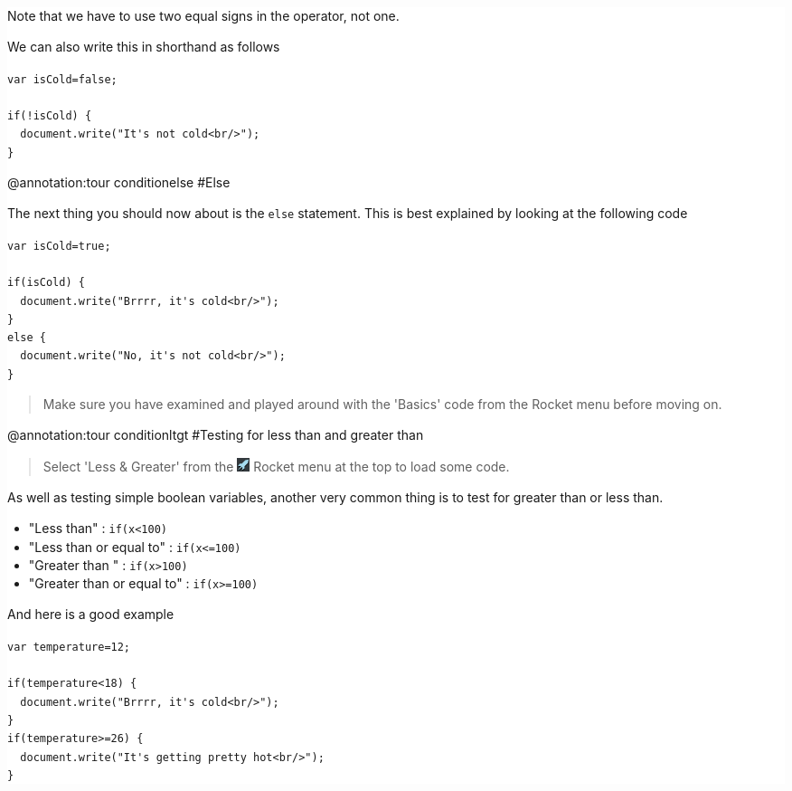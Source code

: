 Note that we have to use two equal signs in the operator, not one.

We can also write this in shorthand as follows 

```
var isCold=false;

if(!isCold) {
  document.write("It's not cold<br/>");
}
```

@annotation:tour conditionelse
#Else


The next thing you should now about is the `else` statement. This is best explained by looking at the following code

```
var isCold=true;

if(isCold) {
  document.write("Brrrr, it's cold<br/>");
}
else {
  document.write("No, it's not cold<br/>");
}
```

> Make sure you have examined and played around with the 'Basics' code from the Rocket menu before moving on.

@annotation:tour conditionltgt
#Testing for less than and greater than
> Select 'Less & Greater' from the ![](.guides/an-img/rocket.png) Rocket menu at the top to load some code.

As well as testing simple boolean variables, another very common thing is to test for greater than or less than.

- "Less than" : `if(x<100)` 
- "Less than or equal to" : `if(x<=100)` 
- "Greater than " : `if(x>100)` 
- "Greater than or equal to" : `if(x>=100)` 

And here is a good example 

```
var temperature=12;

if(temperature<18) {
  document.write("Brrrr, it's cold<br/>");
}
if(temperature>=26) {
  document.write("It's getting pretty hot<br/>");
}
```
